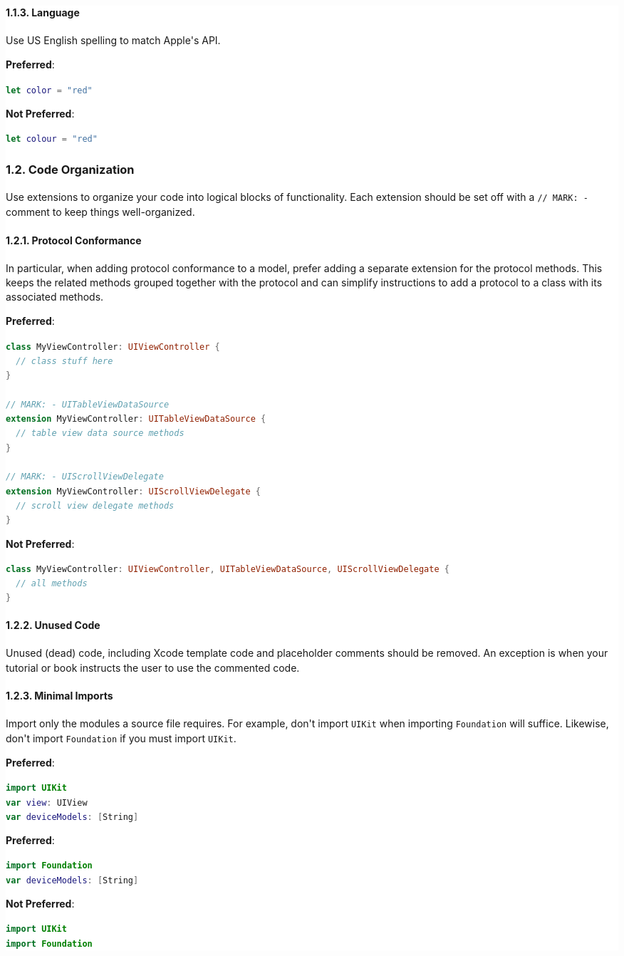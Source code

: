 #### 1.1.3. Language
Use US English spelling to match Apple's API.

**Preferred**:
```swift
let color = "red"
```
**Not Preferred**:
```swift
let colour = "red"
```

### 1.2. Code Organization
Use extensions to organize your code into logical blocks of functionality. Each extension should be set off with a `// MARK: -` comment to keep things well-organized.

#### 1.2.1. Protocol Conformance
In particular, when adding protocol conformance to a model, prefer adding a separate extension for the protocol methods. This keeps the related methods grouped together with the protocol and can simplify instructions to add a protocol to a class with its associated methods.

**Preferred**:
```swift
class MyViewController: UIViewController {
  // class stuff here
}

// MARK: - UITableViewDataSource
extension MyViewController: UITableViewDataSource {
  // table view data source methods
}

// MARK: - UIScrollViewDelegate
extension MyViewController: UIScrollViewDelegate {
  // scroll view delegate methods
}
```
**Not Preferred**:
```swift
class MyViewController: UIViewController, UITableViewDataSource, UIScrollViewDelegate {
  // all methods
}
```

#### 1.2.2. Unused Code
Unused (dead) code, including Xcode template code and placeholder comments should be removed. An exception is when your tutorial or book instructs the user to use the commented code.

#### 1.2.3. Minimal Imports
Import only the modules a source file requires. For example, don't import `UIKit` when importing `Foundation` will suffice. Likewise, don't import `Foundation` if you must import `UIKit`.

**Preferred**:
```swift
import UIKit
var view: UIView
var deviceModels: [String]
```
**Preferred**:
```swift
import Foundation
var deviceModels: [String]
```
**Not Preferred**:
```swift
import UIKit
import Foundation
```